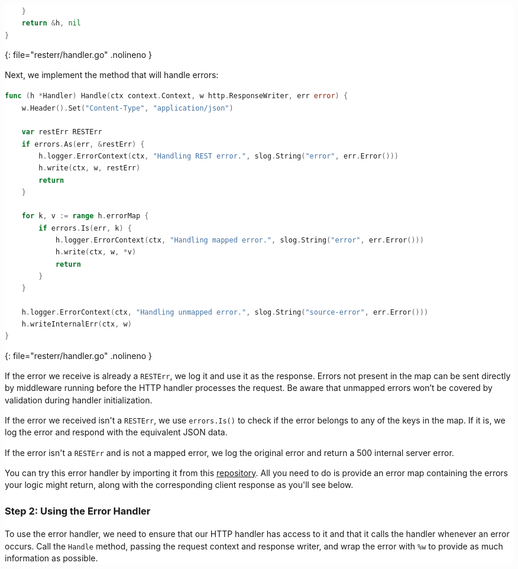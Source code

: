 ```go
	}
	return &h, nil
}
```
{: file="resterr/handler.go" .nolineno }

Next, we implement the method that will handle errors:

```go
func (h *Handler) Handle(ctx context.Context, w http.ResponseWriter, err error) {
	w.Header().Set("Content-Type", "application/json")

	var restErr RESTErr
	if errors.As(err, &restErr) {
		h.logger.ErrorContext(ctx, "Handling REST error.", slog.String("error", err.Error()))
		h.write(ctx, w, restErr)
		return
	}

	for k, v := range h.errorMap {
		if errors.Is(err, k) {
			h.logger.ErrorContext(ctx, "Handling mapped error.", slog.String("error", err.Error()))
			h.write(ctx, w, *v)
			return
		}
	}

	h.logger.ErrorContext(ctx, "Handling unmapped error.", slog.String("source-error", err.Error()))
	h.writeInternalErr(ctx, w)
}
```
{: file="resterr/handler.go" .nolineno }

If the error we receive is already a `RESTErr`, we log it and use it as the response. Errors not present in the map can be sent directly by middleware running before the HTTP handler processes the request. Be aware that unmapped errors won’t be covered by validation during handler initialization.

If the error we received isn't a `RESTErr`, we use `errors.Is()` to check if the error belongs to any of the keys in the map. If it is, we log the error and respond with the equivalent JSON data.

If the error isn't a `RESTErr` and is not a mapped error, we log the original error and return a 500 internal server error.

You can try this error handler by importing it from this [repository](https://github.com/alesr/resterr). All you need to do is provide an error map containing the errors your logic might return, along with the corresponding client response as you'll see below.

### Step 2: Using the Error Handler

To use the error handler, we need to ensure that our HTTP handler has access to it and that it calls the handler whenever an error occurs. Call the `Handle` method, passing the request context and response writer, and wrap the error with `%w` to provide as much information as possible.
